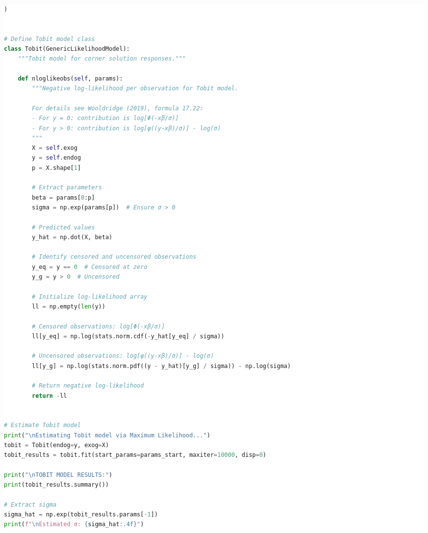 ```python
)


# Define Tobit model class
class Tobit(GenericLikelihoodModel):
    """Tobit model for corner solution responses."""

    def nloglikeobs(self, params):
        """Negative log-likelihood per observation for Tobit model.

        For details see Wooldridge (2019), formula 17.22:
        - For y = 0: contribution is log[Φ(-xβ/σ)]
        - For y > 0: contribution is log[φ((y-xβ)/σ)] - log(σ)
        """
        X = self.exog
        y = self.endog
        p = X.shape[1]

        # Extract parameters
        beta = params[0:p]
        sigma = np.exp(params[p])  # Ensure σ > 0

        # Predicted values
        y_hat = np.dot(X, beta)

        # Identify censored and uncensored observations
        y_eq = y == 0  # Censored at zero
        y_g = y > 0  # Uncensored

        # Initialize log-likelihood array
        ll = np.empty(len(y))

        # Censored observations: log[Φ(-xβ/σ)]
        ll[y_eq] = np.log(stats.norm.cdf(-y_hat[y_eq] / sigma))

        # Uncensored observations: log[φ((y-xβ)/σ)] - log(σ)
        ll[y_g] = np.log(stats.norm.pdf((y - y_hat)[y_g] / sigma)) - np.log(sigma)

        # Return negative log-likelihood
        return -ll


# Estimate Tobit model
print("\nEstimating Tobit model via Maximum Likelihood...")
tobit = Tobit(endog=y, exog=X)
tobit_results = tobit.fit(start_params=params_start, maxiter=10000, disp=0)

print("\nTOBIT MODEL RESULTS:")
print(tobit_results.summary())

# Extract sigma
sigma_hat = np.exp(tobit_results.params[-1])
print(f"\nEstimated σ: {sigma_hat:.4f}")
```

